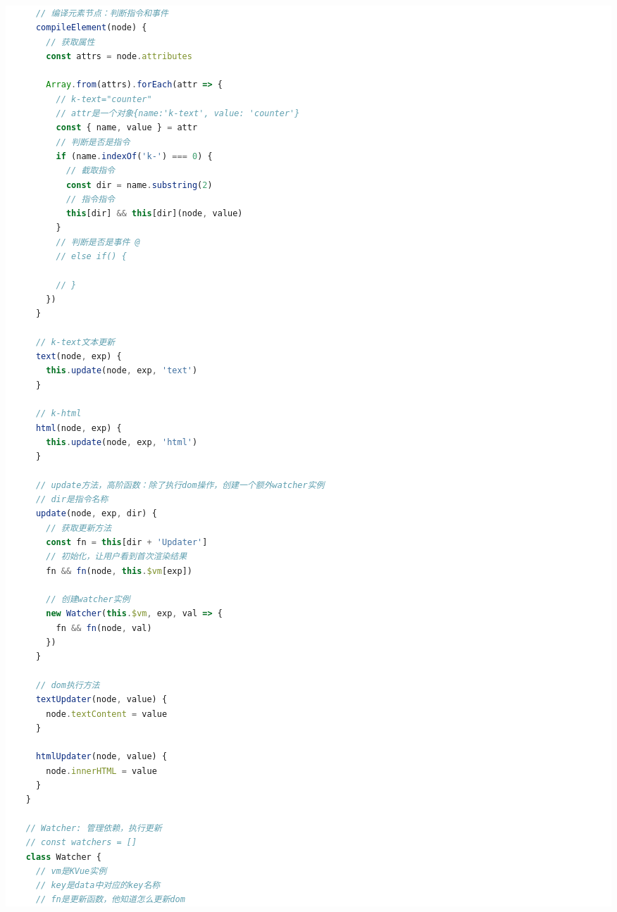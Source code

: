 ```js
      // 编译元素节点：判断指令和事件
      compileElement(node) {
        // 获取属性
        const attrs = node.attributes
    
        Array.from(attrs).forEach(attr => {
          // k-text="counter"
          // attr是一个对象{name:'k-text', value: 'counter'}
          const { name, value } = attr
          // 判断是否是指令
          if (name.indexOf('k-') === 0) {
            // 截取指令
            const dir = name.substring(2)
            // 指令指令
            this[dir] && this[dir](node, value)
          }
          // 判断是否是事件 @
          // else if() {
    
          // }
        })
      }
    
      // k-text文本更新
      text(node, exp) {
        this.update(node, exp, 'text')
      }
    
      // k-html
      html(node, exp) {
        this.update(node, exp, 'html')
      }
    
      // update方法，高阶函数：除了执行dom操作，创建一个额外watcher实例
      // dir是指令名称
      update(node, exp, dir) {
        // 获取更新方法
        const fn = this[dir + 'Updater']
        // 初始化，让用户看到首次渲染结果
        fn && fn(node, this.$vm[exp])
    
        // 创建watcher实例
        new Watcher(this.$vm, exp, val => {
          fn && fn(node, val)
        })
      }
    
      // dom执行方法
      textUpdater(node, value) {
        node.textContent = value
      }
    
      htmlUpdater(node, value) {
        node.innerHTML = value
      }
    }
    
    // Watcher: 管理依赖，执行更新
    // const watchers = []
    class Watcher {
      // vm是KVue实例
      // key是data中对应的key名称
      // fn是更新函数，他知道怎么更新dom
```